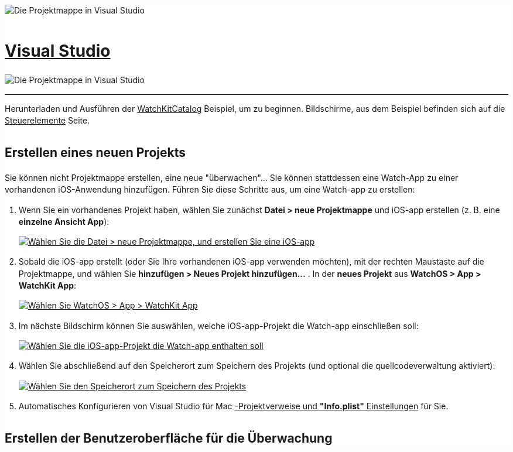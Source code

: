 ![](installation-images/catalog-solution.png "Die Projektmappe in Visual Studio")

# <a name="visual-studiotabvswin"></a>[Visual Studio](#tab/vswin)

![](installation-images/catalog-solution-vs.png "Die Projektmappe in Visual Studio")

-----

Herunterladen und Ausführen der [WatchKitCatalog](https://developer.xamarin.com/samples/monotouch/WatchKit/WatchKitCatalog/) Beispiel, um zu beginnen.
Bildschirme, aus dem Beispiel befinden sich auf die [Steuerelemente](~/ios/watchos/user-interface/index.md) Seite.


## <a name="creating-a-new-project"></a>Erstellen eines neuen Projekts

Sie können nicht Projektmappe erstellen, eine neue "überwachen"... Sie können stattdessen eine Watch-App zu einer vorhandenen iOS-Anwendung hinzufügen. Führen Sie diese Schritte aus, um eine Watch-app zu erstellen:

1. Wenn Sie ein vorhandenes Projekt haben, wählen Sie zunächst **Datei > neue Projektmappe** und iOS-app erstellen (z. B. eine **einzelne Ansicht App**):

    [![](installation-images/cycle8-2-sml.png "Wählen Sie die Datei > neue Projektmappe, und erstellen Sie eine iOS-app")](installation-images/cycle8-2.png#lightbox)

2. Sobald die iOS-app erstellt (oder Sie Ihre vorhandenen iOS-app verwenden möchten), mit der rechten Maustaste auf die Projektmappe, und wählen Sie **hinzufügen > Neues Projekt hinzufügen...** . In der **neues Projekt** aus **WatchOS > App > WatchKit App**:

    [![](installation-images/cycle8-6-sml.png "Wählen Sie WatchOS > App > WatchKit App")](installation-images/cycle8-6.png#lightbox)

3. Im nächste Bildschirm können Sie auswählen, welche iOS-app-Projekt die Watch-app einschließen soll:

    [![](installation-images/cycle8-7-sml.png "Wählen Sie die iOS-app-Projekt die Watch-app enthalten soll")](installation-images/cycle8-7.png#lightbox)

4. Wählen Sie abschließend auf den Speicherort zum Speichern des Projekts (und optional die quellcodeverwaltung aktiviert):

    [![](installation-images/cycle8-8-sml.png "Wählen Sie den Speicherort zum Speichern des Projekts")](installation-images/cycle8-8.png#lightbox)

5. Automatisches Konfigurieren von Visual Studio für Mac [-Projektverweise und **"Info.plist"** Einstellungen](~/ios/watchos/get-started/project-references.md) für Sie.

## <a name="creating-the-watch-user-interface"></a>Erstellen der Benutzeroberfläche für die Überwachung

<a name="designer" />
